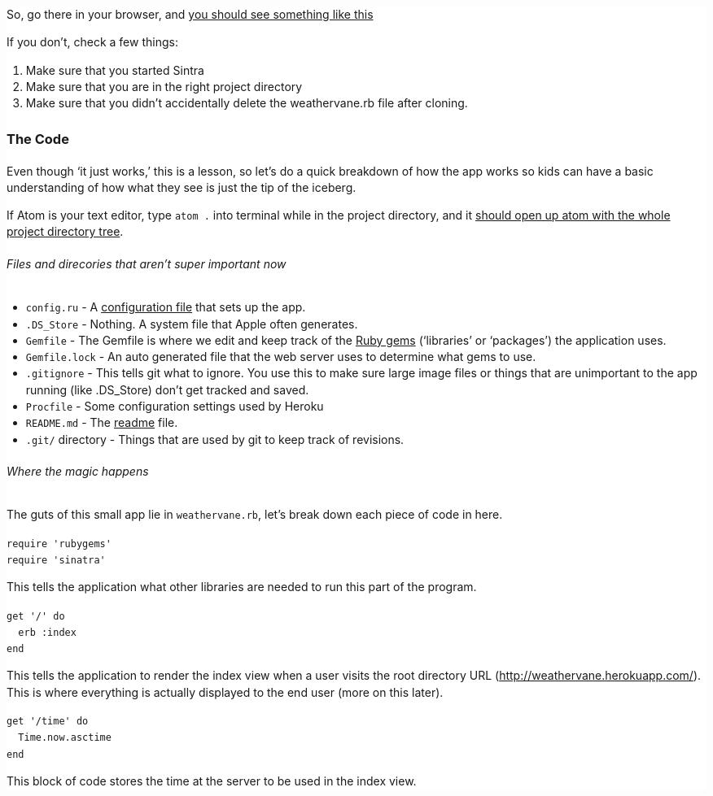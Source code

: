 So, go there in your browser, and [you should see something like this](http://jdsimms.com.s3.amazonaws.com/compost/webapp08.png)

If you don’t, check a few things:

1. Make sure that you started Sintra
2. Make sure that you are in the right project directory
3. Make sure that you didn’t accidentally delete the weathervane.rb file after cloning.

### The Code  
Even though ‘it just works,’ this is a lesson, so let’s do a quick breakdown of how the app works so kids can have a basic understanding of how what they see is just the tip of the iceberg.

If Atom is your text editor, type `atom .` into terminal while in the project directory, and it [should open up atom with the whole project directory tree](http://jdsimms.com.s3.amazonaws.com/compost/webapp09.png).

###### Files and direcories that aren’t super important now
* `config.ru` - A [configuration file](http://en.wikipedia.org/wiki/Configuration_file) that sets up the app.
* `.DS_Store` - Nothing. A system file that Apple often generates.
* `Gemfile` - The Gemfile is where we edit and keep track of the [Ruby gems](http://rubylearning.com/blog/2010/12/14/ruby-gems-%E2%80%94-what-why-and-how/) (‘libraries’ or ‘packages’) the application uses.
* `Gemfile.lock` - An auto generated file that the web server uses to determine what gems to use.
* `.gitignore` - This tells git what to ignore. You use this to make sure large image files or things that are unimportant to the app running (like .DS_Store) don’t get tracked and saved.
* `Procfile` - Some configuration settings used by Heroku
* `README.md` - The [readme](http://en.wikipedia.org/wiki/README) file.
* `.git/` directory - Things that are used by git to keep track of revisions.

###### Where the magic happens
The guts of this small app lie in `weathervane.rb`, let’s break down each piece of code in here.

````
require 'rubygems'
require 'sinatra'
````
This tells the application what other libraries are needed to run this part of the program.

````
get '/' do
  erb :index
end
````
This tells the application to render the index view when a user visits the root directory URL (http://weathervane.herokuapp.com/). This is where everything is actually displayed to the end user (more on this later).

````
get '/time' do
  Time.now.asctime
end
````
This block of code stores the time at the server to be used in the index view.
